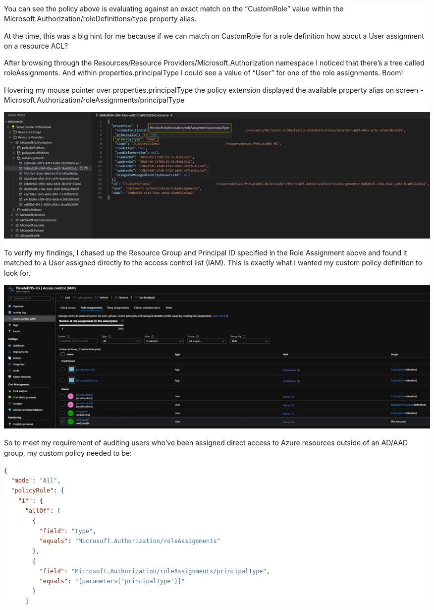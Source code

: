You can see the policy above is evaluating against an exact match on the “CustomRole” value within the Microsoft.Authorization/roleDefinitions/type property alias.

At the time, this was a big hint for me because if we can match on CustomRole for a role definition how about a User assignment on a resource ACL?

After browsing through the Resources/Resource Providers/Microsoft.Authorization namespace I noticed that there’s a tree called roleAssignments. And within properties.principalType I could see a value of “User” for one of the role assignments. Boom!

Hovering my mouse pointer over properties.principalType the policy extension displayed the available property alias on screen - Microsoft.Authorization/roleAssignments/principalType

![azure policy extension roleassignments principaltype](/assets/images/azurepolicy8.png)

To verify my findings, I chased up the Resource Group and Principal ID specified in the Role Assignment above and found it matched to a User assigned directly to the access control list (IAM). This is exactly what I wanted my custom policy definition to look for.

![azure iam roleassignments](/assets/images/azurepolicy11.png)

So to meet my requirement of auditing users who’ve been assigned direct access to Azure resources outside of an AD/AAD group, my custom policy needed to be:

``` json
{
  "mode": "All",
  "policyRule": {
    "if": {
      "allOf": [
        {
          "field": "type",
          "equals": "Microsoft.Authorization/roleAssignments"
        },
        {
          "field": "Microsoft.Authorization/roleAssignments/principalType",
          "equals": "[parameters('principalType')]"
        }
      ]
```